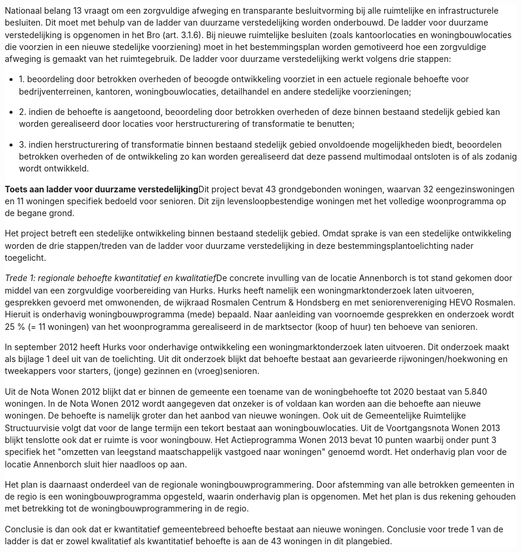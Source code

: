 Nationaal belang 13 vraagt om een zorgvuldige afweging en transparante besluitvorming bij alle ruimtelijke en infrastructurele besluiten. Dit moet met behulp van de ladder van duurzame verstedelijking worden onderbouwd. De ladder voor duurzame verstedelijking is opgenomen in het Bro (art. 3\.1\.6\). Bij nieuwe ruimtelijke besluiten (zoals kantoorlocaties en woningbouwlocaties die voorzien in een nieuwe stedelijke voorziening) moet in het bestemmingsplan worden gemotiveerd hoe een zorgvuldige afweging is gemaakt van het ruimtegebruik. De ladder voor duurzame verstedelijking werkt volgens drie stappen:

* 1\. beoordeling door betrokken overheden of beoogde ontwikkeling voorziet in een actuele regionale behoefte voor bedrijventerreinen, kantoren, woningbouwlocaties, detailhandel en andere stedelijke voorzieningen;

* 2\. indien de behoefte is aangetoond, beoordeling door betrokken overheden of deze binnen bestaand stedelijk gebied kan worden gerealiseerd door locaties voor herstructurering of transformatie te benutten;

* 3\. indien herstructurering of transformatie binnen bestaand stedelijk gebied onvoldoende mogelijkheden biedt, beoordelen betrokken overheden of de ontwikkeling zo kan worden gerealiseerd dat deze passend multimodaal ontsloten is of als zodanig wordt ontwikkeld.

**Toets aan ladder voor duurzame verstedelijking**Dit project bevat 43 grondgebonden woningen, waarvan 32 eengezinswoningen en 11 woningen specifiek bedoeld voor senioren. Dit zijn levensloopbestendige woningen met het volledige woonprogramma op de begane grond.

Het project betreft een stedelijke ontwikkeling binnen bestaand stedelijk gebied. Omdat sprake is van een stedelijke ontwikkeling worden de drie stappen/treden van de ladder voor duurzame verstedelijking in deze bestemmingsplantoelichting nader toegelicht.

*Trede 1: regionale behoefte kwantitatief en kwalitatief*De concrete invulling van de locatie Annenborch is tot stand gekomen door middel van een zorgvuldige voorbereiding van Hurks. Hurks heeft namelijk een woningmarktonderzoek laten uitvoeren, gesprekken gevoerd met omwonenden, de wijkraad Rosmalen Centrum \& Hondsberg en met seniorenvereniging HEVO Rosmalen. Hieruit is onderhavig woningbouwprogramma (mede) bepaald. Naar aanleiding van voornoemde gesprekken en onderzoek wordt 25 % (\= 11 woningen) van het woonprogramma gerealiseerd in de marktsector (koop of huur) ten behoeve van senioren.

In september 2012 heeft Hurks voor onderhavige ontwikkeling een woningmarktonderzoek laten uitvoeren. Dit onderzoek maakt als bijlage 1 deel uit van de toelichting. Uit dit onderzoek blijkt dat behoefte bestaat aan gevarieerde rijwoningen/hoekwoning en tweekappers voor starters, (jonge) gezinnen en (vroeg)senioren.

Uit de Nota Wonen 2012 blijkt dat er binnen de gemeente een toename van de woningbehoefte tot 2020 bestaat van 5\.840 woningen. In de Nota Wonen 2012 wordt aangegeven dat onzeker is of voldaan kan worden aan die behoefte aan nieuwe woningen. De behoefte is namelijk groter dan het aanbod van nieuwe woningen. Ook uit de Gemeentelijke Ruimtelijke Structuurvisie volgt dat voor de lange termijn een tekort bestaat aan woningbouwlocaties. Uit de Voortgangsnota Wonen 2013 blijkt tenslotte ook dat er ruimte is voor woningbouw. Het Actieprogramma Wonen 2013 bevat 10 punten waarbij onder punt 3 specifiek het "omzetten van leegstand maatschappelijk vastgoed naar woningen" genoemd wordt. Het onderhavig plan voor de locatie Annenborch sluit hier naadloos op aan.

Het plan is daarnaast onderdeel van de regionale woningbouwprogrammering. Door afstemming van alle betrokken gemeenten in de regio is een woningbouwprogramma opgesteld, waarin onderhavig plan is opgenomen. Met het plan is dus rekening gehouden met betrekking tot de woningbouwprogrammering in de regio.

Conclusie is dan ook dat er kwantitatief gemeentebreed behoefte bestaat aan nieuwe woningen. Conclusie voor trede 1 van de ladder is dat er zowel kwalitatief als kwantitatief behoefte is aan de 43 woningen in dit plangebied.

